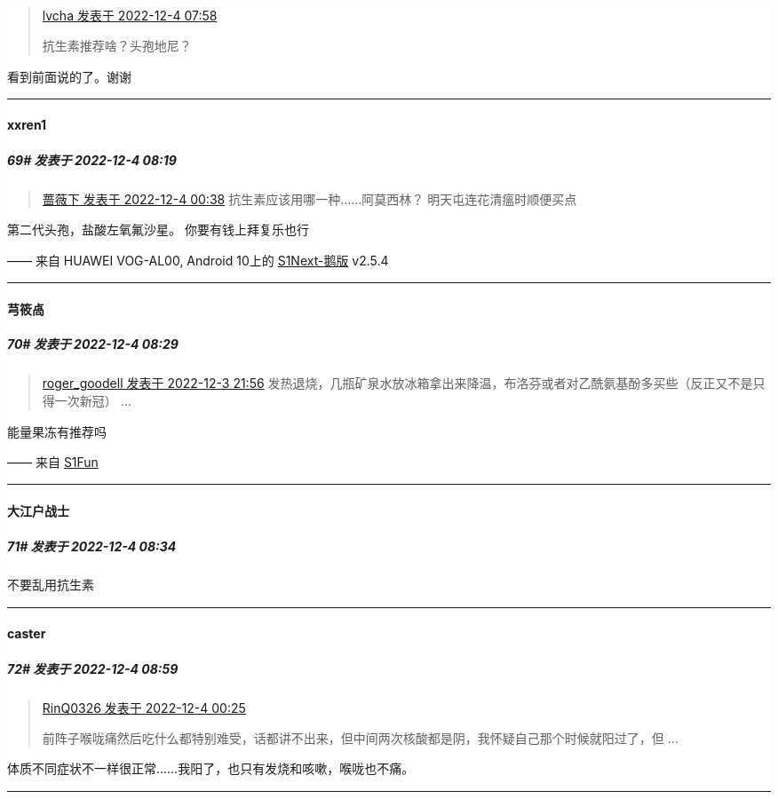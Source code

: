 <blockquote><a href="httphttps://bbs.saraba1st.com/2b/forum.php?mod=redirect&amp;goto=findpost&amp;pid=58754016&amp;ptid=2108164" target="_blank">lvcha 发表于 2022-12-4 07:58</a>

抗生素推荐啥？头孢地尼？</blockquote>
看到前面说的了。谢谢



*****

####  xxren1  
##### 69#       发表于 2022-12-4 08:19

<blockquote><a href="httphttps://bbs.saraba1st.com/2b/forum.php?mod=redirect&amp;goto=findpost&amp;pid=58752246&amp;ptid=2108164" target="_blank">蔷薇下 发表于 2022-12-4 00:38</a>
抗生素应该用哪一种……阿莫西林？
明天屯连花清瘟时顺便买点</blockquote>
第二代头孢，盐酸左氧氟沙星。
你要有钱上拜复乐也行

—— 来自 HUAWEI VOG-AL00, Android 10上的 [S1Next-鹅版](https://github.com/ykrank/S1-Next/releases) v2.5.4



*****

####  芎筱卨  
##### 70#       发表于 2022-12-4 08:29

<blockquote><a href="httphttps://bbs.saraba1st.com/2b/forum.php?mod=redirect&amp;goto=findpost&amp;pid=58749328&amp;ptid=2108164" target="_blank">roger_goodell 发表于 2022-12-3 21:56</a>
发热退烧，几瓶矿泉水放冰箱拿出来降温，布洛芬或者对乙酰氨基酚多买些（反正又不是只得一次新冠） ...</blockquote>
能量果冻有推荐吗

—— 来自 [S1Fun](https://s1fun.koalcat.com)



*****

####  大江户战士  
##### 71#       发表于 2022-12-4 08:34

不要乱用抗生素



*****

####  caster  
##### 72#       发表于 2022-12-4 08:59

<blockquote><a href="httphttps://bbs.saraba1st.com/2b/forum.php?mod=redirect&amp;goto=findpost&amp;pid=58751951&amp;ptid=2108164" target="_blank">RinQ0326 发表于 2022-12-4 00:25</a>

前阵子喉咙痛然后吃什么都特别难受，话都讲不出来，但中间两次核酸都是阴，我怀疑自己那个时候就阳过了，但 ...</blockquote>
体质不同症状不一样很正常……我阳了，也只有发烧和咳嗽，喉咙也不痛。

*****
